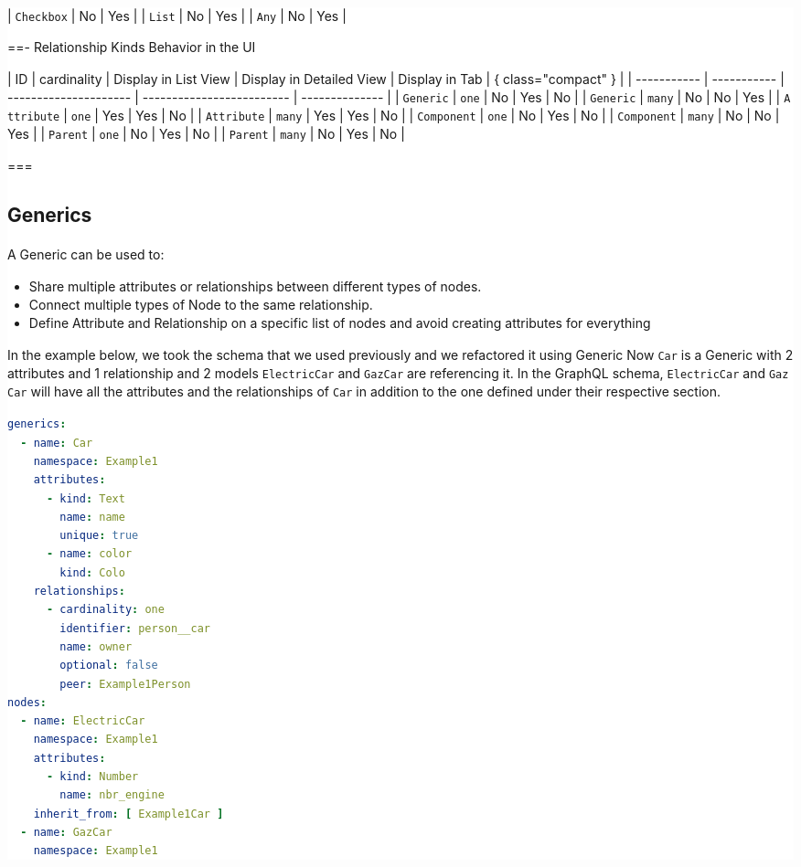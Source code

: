 | `Checkbox`   | No                    | Yes                       |
| `List`       | No                    | Yes                       |
| `Any`        | No                    | Yes                       |

==- Relationship Kinds Behavior in the UI

| ID          | cardinality | Display in  List View | Display in  Detailed View | Display in Tab | { class="compact" } |
| ----------- | ----------- | --------------------- | ------------------------- | -------------- |
| `Generic`   | `one`       | No                    | Yes                       | No             |
| `Generic`   | `many`      | No                    | No                        | Yes            |
| `Attribute` | `one`       | Yes                   | Yes                       | No             |
| `Attribute` | `many`      | Yes                   | Yes                       | No             |
| `Component` | `one`       | No                    | Yes                       | No             |
| `Component` | `many`      | No                    | No                        | Yes            |
| `Parent`    | `one`       | No                    | Yes                       | No             |
| `Parent`    | `many`      | No                    | Yes                       | No             |

===

## Generics

A Generic can be used to:
- Share multiple attributes or relationships between different types of nodes.
- Connect multiple types of Node to the same relationship.
- Define Attribute and Relationship on a specific list of nodes and avoid creating attributes for everything

In the example below, we took the schema that we used previously and we refactored it using Generic
Now `Car` is a Generic with 2 attributes and 1 relationship and 2 models `ElectricCar` and `GazCar` are referencing it.
In the GraphQL schema, `ElectricCar` and `GazCar` will have all the attributes and the relationships of `Car` in addition to the one defined under their respective section.

```yaml
generics:
  - name: Car
    namespace: Example1
    attributes:
      - kind: Text
        name: name
        unique: true
      - name: color
        kind: Colo
    relationships:
      - cardinality: one
        identifier: person__car
        name: owner
        optional: false
        peer: Example1Person
nodes:
  - name: ElectricCar
    namespace: Example1
    attributes:
      - kind: Number
        name: nbr_engine
    inherit_from: [ Example1Car ]
  - name: GazCar
    namespace: Example1
```